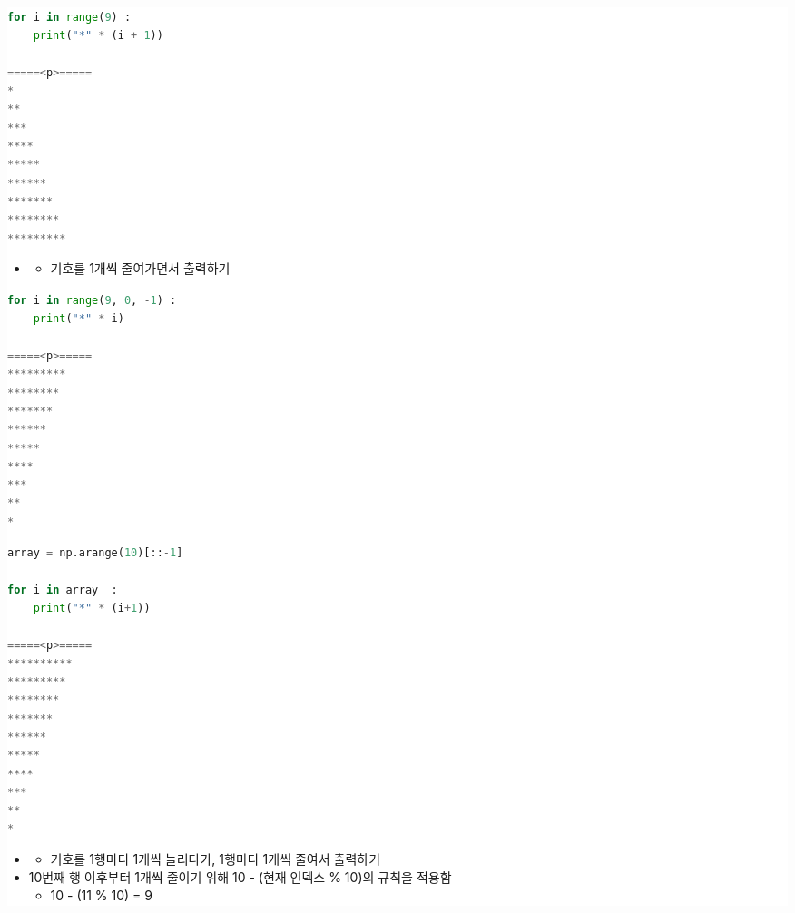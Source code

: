 ```python
for i in range(9) :
    print("*" * (i + 1))

=====<p>=====
*
**
***
****
*****
******
*******
********
*********

```

- * 기호를 1개씩 줄여가면서 출력하기

```python
for i in range(9, 0, -1) :
    print("*" * i)

=====<p>=====
*********
********
*******
******
*****
****
***
**
*
```
```python
array = np.arange(10)[::-1]

for i in array  :
    print("*" * (i+1))

=====<p>=====
**********
*********
********
*******
******
*****
****
***
**
*
```

- * 기호를 1행마다 1개씩 늘리다가, 1행마다 1개씩 줄여서 출력하기
- 10번째 행 이후부터 1개씩 줄이기 위해 10 - (현재 인덱스 % 10)의 규칙을 적용함
   - 10 - (11 % 10) = 9
